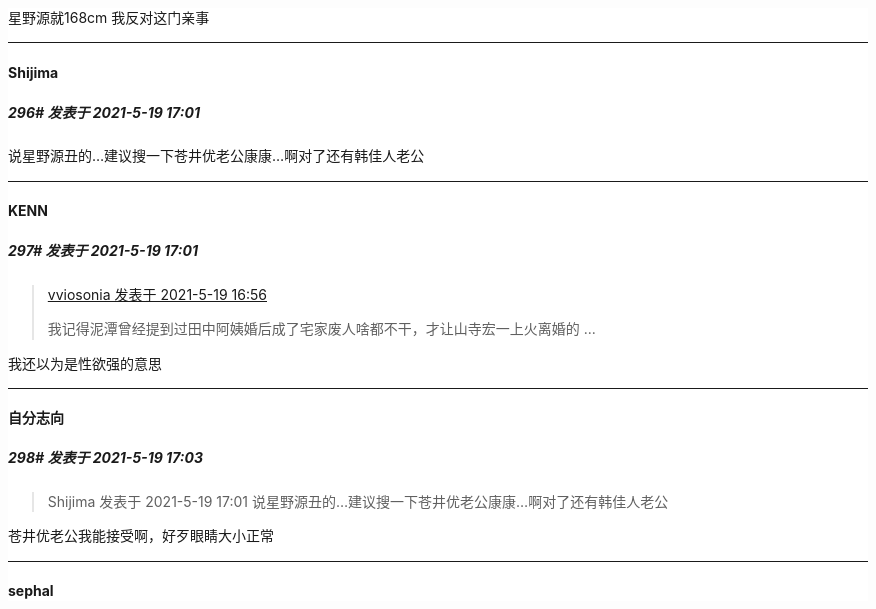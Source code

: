 星野源就168cm 我反对这门亲事


*****

####  Shijima  
##### 296#       发表于 2021-5-19 17:01


说星野源丑的…建议搜一下苍井优老公康康…啊对了还有韩佳人老公


*****

####  KENN  
##### 297#       发表于 2021-5-19 17:01


<blockquote><a href="httphttps://bbs.saraba1st.com/2b/forum.php?mod=redirect&amp;goto=findpost&amp;pid=51304515&amp;ptid=2004889" target="_blank">vviosonia 发表于 2021-5-19 16:56</a>

我记得泥潭曾经提到过田中阿姨婚后成了宅家废人啥都不干，才让山寺宏一上火离婚的 ...</blockquote>
我还以为是性欲强的意思


*****

####  自分志向  
##### 298#       发表于 2021-5-19 17:03


<blockquote>Shijima 发表于 2021-5-19 17:01
说星野源丑的…建议搜一下苍井优老公康康…啊对了还有韩佳人老公</blockquote>
苍井优老公我能接受啊，好歹眼睛大小正常


*****

####  sephal  
